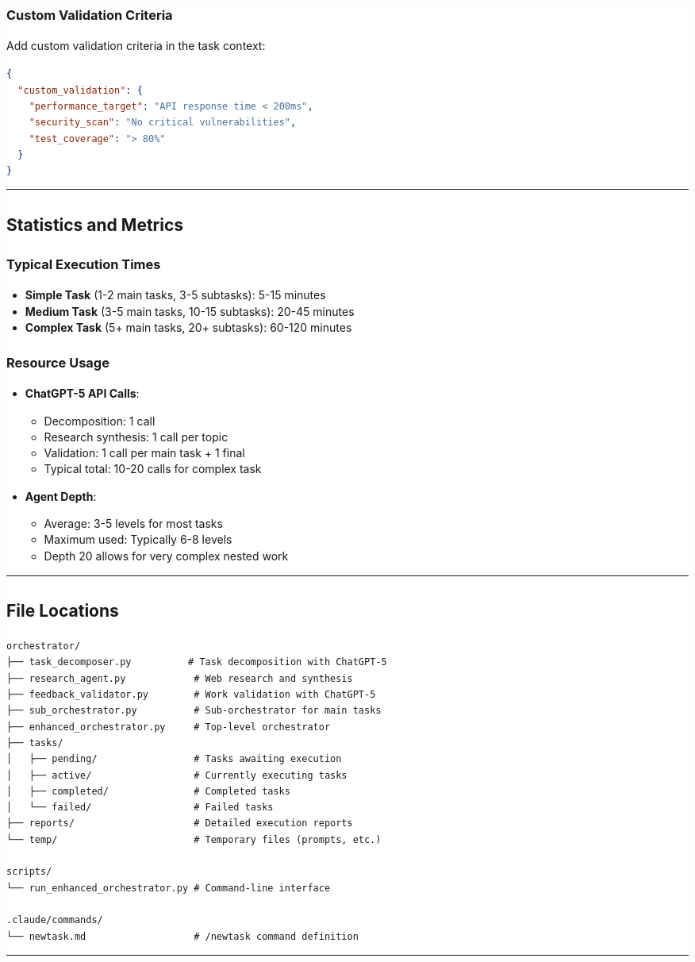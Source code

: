 ### Custom Validation Criteria

Add custom validation criteria in the task context:

```json
{
  "custom_validation": {
    "performance_target": "API response time < 200ms",
    "security_scan": "No critical vulnerabilities",
    "test_coverage": "> 80%"
  }
}
```

---

## Statistics and Metrics

### Typical Execution Times

- **Simple Task** (1-2 main tasks, 3-5 subtasks): 5-15 minutes
- **Medium Task** (3-5 main tasks, 10-15 subtasks): 20-45 minutes
- **Complex Task** (5+ main tasks, 20+ subtasks): 60-120 minutes

### Resource Usage

- **ChatGPT-5 API Calls**:
  - Decomposition: 1 call
  - Research synthesis: 1 call per topic
  - Validation: 1 call per main task + 1 final
  - Typical total: 10-20 calls for complex task

- **Agent Depth**:
  - Average: 3-5 levels for most tasks
  - Maximum used: Typically 6-8 levels
  - Depth 20 allows for very complex nested work

---

## File Locations

```
orchestrator/
├── task_decomposer.py          # Task decomposition with ChatGPT-5
├── research_agent.py            # Web research and synthesis
├── feedback_validator.py        # Work validation with ChatGPT-5
├── sub_orchestrator.py          # Sub-orchestrator for main tasks
├── enhanced_orchestrator.py     # Top-level orchestrator
├── tasks/
│   ├── pending/                 # Tasks awaiting execution
│   ├── active/                  # Currently executing tasks
│   ├── completed/               # Completed tasks
│   └── failed/                  # Failed tasks
├── reports/                     # Detailed execution reports
└── temp/                        # Temporary files (prompts, etc.)

scripts/
└── run_enhanced_orchestrator.py # Command-line interface

.claude/commands/
└── newtask.md                   # /newtask command definition
```

---